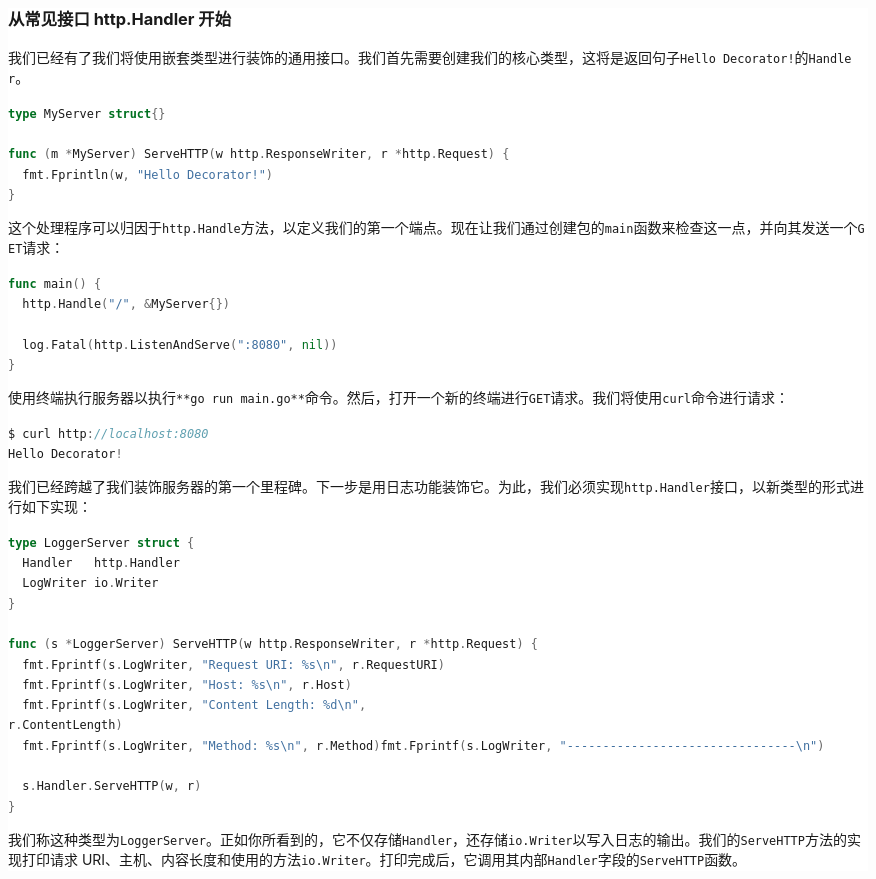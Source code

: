 ### 从常见接口 http.Handler 开始

我们已经有了我们将使用嵌套类型进行装饰的通用接口。我们首先需要创建我们的核心类型，这将是返回句子`Hello Decorator!`的`Handler`。

```go
type MyServer struct{} 

func (m *MyServer) ServeHTTP(w http.ResponseWriter, r *http.Request) { 
  fmt.Fprintln(w, "Hello Decorator!") 
} 

```

这个处理程序可以归因于`http.Handle`方法，以定义我们的第一个端点。现在让我们通过创建包的`main`函数来检查这一点，并向其发送一个`GET`请求：

```go
func main() { 
  http.Handle("/", &MyServer{}) 

  log.Fatal(http.ListenAndServe(":8080", nil)) 
} 

```

使用终端执行服务器以执行`**go run main.go**`命令。然后，打开一个新的终端进行`GET`请求。我们将使用`curl`命令进行请求：

```go
$ curl http://localhost:8080
Hello Decorator!

```

我们已经跨越了我们装饰服务器的第一个里程碑。下一步是用日志功能装饰它。为此，我们必须实现`http.Handler`接口，以新类型的形式进行如下实现：

```go
type LoggerServer struct { 
  Handler   http.Handler 
  LogWriter io.Writer 
} 

func (s *LoggerServer) ServeHTTP(w http.ResponseWriter, r *http.Request) { 
  fmt.Fprintf(s.LogWriter, "Request URI: %s\n", r.RequestURI) 
  fmt.Fprintf(s.LogWriter, "Host: %s\n", r.Host) 
  fmt.Fprintf(s.LogWriter, "Content Length: %d\n",  
r.ContentLength) 
  fmt.Fprintf(s.LogWriter, "Method: %s\n", r.Method)fmt.Fprintf(s.LogWriter, "--------------------------------\n") 

  s.Handler.ServeHTTP(w, r) 
} 

```

我们称这种类型为`LoggerServer`。正如你所看到的，它不仅存储`Handler`，还存储`io.Writer`以写入日志的输出。我们的`ServeHTTP`方法的实现打印请求 URI、主机、内容长度和使用的方法`io.Writer`。打印完成后，它调用其内部`Handler`字段的`ServeHTTP`函数。
